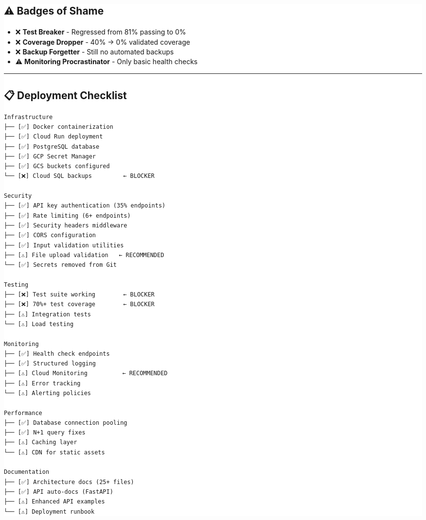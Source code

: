 ## ⚠️ Badges of Shame

- ❌ **Test Breaker** - Regressed from 81% passing to 0%
- ❌ **Coverage Dropper** - 40% → 0% validated coverage
- ❌ **Backup Forgetter** - Still no automated backups
- ⚠️ **Monitoring Procrastinator** - Only basic health checks

---

## 📋 Deployment Checklist

```
Infrastructure
├── [✅] Docker containerization
├── [✅] Cloud Run deployment
├── [✅] PostgreSQL database
├── [✅] GCP Secret Manager
├── [✅] GCS buckets configured
└── [❌] Cloud SQL backups         ← BLOCKER

Security
├── [✅] API key authentication (35% endpoints)
├── [✅] Rate limiting (6+ endpoints)
├── [✅] Security headers middleware
├── [✅] CORS configuration
├── [✅] Input validation utilities
├── [⚠️] File upload validation   ← RECOMMENDED
└── [✅] Secrets removed from Git

Testing
├── [❌] Test suite working        ← BLOCKER
├── [❌] 70%+ test coverage        ← BLOCKER
├── [⚠️] Integration tests
└── [⚠️] Load testing

Monitoring
├── [✅] Health check endpoints
├── [✅] Structured logging
├── [⚠️] Cloud Monitoring          ← RECOMMENDED
├── [⚠️] Error tracking
└── [⚠️] Alerting policies

Performance
├── [✅] Database connection pooling
├── [✅] N+1 query fixes
├── [⚠️] Caching layer
└── [⚠️] CDN for static assets

Documentation
├── [✅] Architecture docs (25+ files)
├── [✅] API auto-docs (FastAPI)
├── [⚠️] Enhanced API examples
└── [⚠️] Deployment runbook
```
